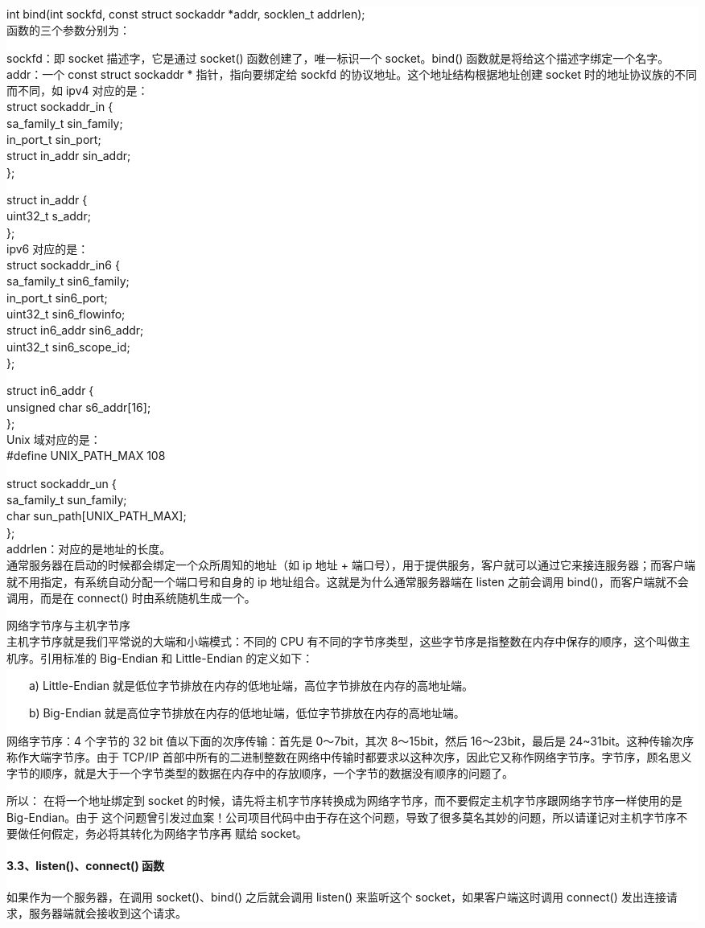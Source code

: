 int bind(int sockfd, const struct sockaddr *addr, socklen_t addrlen);  
函数的三个参数分别为：

sockfd：即 socket 描述字，它是通过 socket() 函数创建了，唯一标识一个 socket。bind() 函数就是将给这个描述字绑定一个名字。  
addr：一个 const struct sockaddr * 指针，指向要绑定给 sockfd 的协议地址。这个地址结构根据地址创建 socket 时的地址协议族的不同而不同，如 ipv4 对应的是：  
struct sockaddr_in {  
sa_family_t sin_family;  
in_port_t sin_port;  
struct in_addr sin_addr;  
};

struct in_addr {  
uint32_t s_addr;  
};  
ipv6 对应的是：  
struct sockaddr_in6 {  
sa_family_t sin6_family;  
in_port_t sin6_port;  
uint32_t sin6_flowinfo;  
struct in6_addr sin6_addr;  
uint32_t sin6_scope_id;  
};

struct in6_addr {  
unsigned char s6_addr[16];  
};  
Unix 域对应的是：  
#define UNIX_PATH_MAX 108

struct sockaddr_un {  
sa_family_t sun_family;  
char sun_path[UNIX_PATH_MAX];  
};  
addrlen：对应的是地址的长度。  
通常服务器在启动的时候都会绑定一个众所周知的地址（如 ip 地址 + 端口号），用于提供服务，客户就可以通过它来接连服务器；而客户端就不用指定，有系统自动分配一个端口号和自身的 ip 地址组合。这就是为什么通常服务器端在 listen 之前会调用 bind()，而客户端就不会调用，而是在 connect() 时由系统随机生成一个。

网络字节序与主机字节序  
主机字节序就是我们平常说的大端和小端模式：不同的 CPU 有不同的字节序类型，这些字节序是指整数在内存中保存的顺序，这个叫做主机序。引用标准的 Big-Endian 和 Little-Endian 的定义如下：

　　a) Little-Endian 就是低位字节排放在内存的低地址端，高位字节排放在内存的高地址端。

　　b) Big-Endian 就是高位字节排放在内存的低地址端，低位字节排放在内存的高地址端。

网络字节序：4 个字节的 32 bit 值以下面的次序传输：首先是 0～7bit，其次 8～15bit，然后 16～23bit，最后是 24~31bit。这种传输次序称作大端字节序。由于 TCP/IP 首部中所有的二进制整数在网络中传输时都要求以这种次序，因此它又称作网络字节序。字节序，顾名思义字节的顺序，就是大于一个字节类型的数据在内存中的存放顺序，一个字节的数据没有顺序的问题了。

所以： 在将一个地址绑定到 socket 的时候，请先将主机字节序转换成为网络字节序，而不要假定主机字节序跟网络字节序一样使用的是 Big-Endian。由于 这个问题曾引发过血案！公司项目代码中由于存在这个问题，导致了很多莫名其妙的问题，所以请谨记对主机字节序不要做任何假定，务必将其转化为网络字节序再 赋给 socket。

#### 3.3、listen()、connect() 函数  

如果作为一个服务器，在调用 socket()、bind() 之后就会调用 listen() 来监听这个 socket，如果客户端这时调用 connect() 发出连接请求，服务器端就会接收到这个请求。
